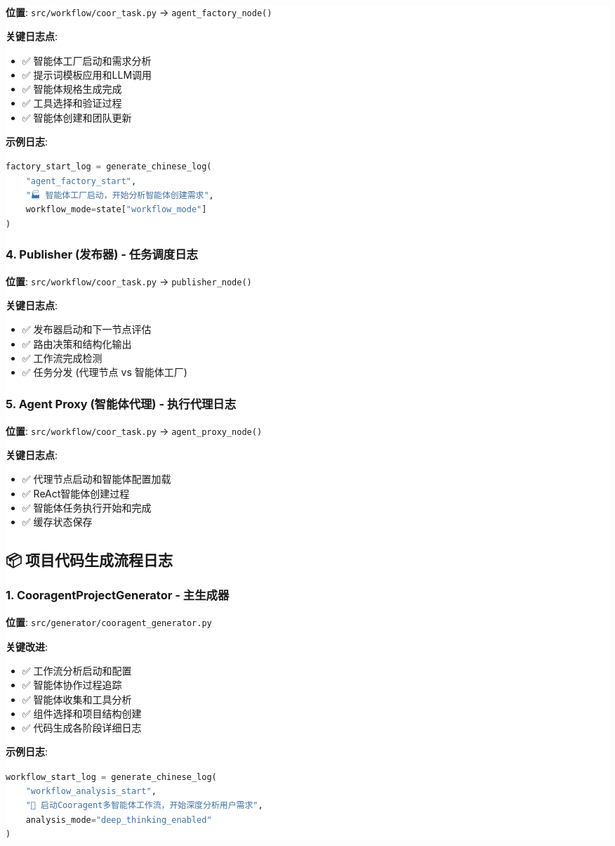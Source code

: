 **位置**: `src/workflow/coor_task.py` -> `agent_factory_node()`

**关键日志点**:
- ✅ 智能体工厂启动和需求分析
- ✅ 提示词模板应用和LLM调用
- ✅ 智能体规格生成完成
- ✅ 工具选择和验证过程
- ✅ 智能体创建和团队更新

**示例日志**:
```python
factory_start_log = generate_chinese_log(
    "agent_factory_start",
    "🏭 智能体工厂启动，开始分析智能体创建需求",
    workflow_mode=state["workflow_mode"]
)
```

### 4. **Publisher (发布器)** - 任务调度日志

**位置**: `src/workflow/coor_task.py` -> `publisher_node()`

**关键日志点**:
- ✅ 发布器启动和下一节点评估
- ✅ 路由决策和结构化输出
- ✅ 工作流完成检测
- ✅ 任务分发 (代理节点 vs 智能体工厂)

### 5. **Agent Proxy (智能体代理)** - 执行代理日志

**位置**: `src/workflow/coor_task.py` -> `agent_proxy_node()`

**关键日志点**:
- ✅ 代理节点启动和智能体配置加载
- ✅ ReAct智能体创建过程
- ✅ 智能体任务执行开始和完成
- ✅ 缓存状态保存

## 📦 项目代码生成流程日志

### 1. **CooragentProjectGenerator** - 主生成器

**位置**: `src/generator/cooragent_generator.py`

**关键改进**:
- ✅ 工作流分析启动和配置
- ✅ 智能体协作过程追踪
- ✅ 智能体收集和工具分析
- ✅ 组件选择和项目结构创建
- ✅ 代码生成各阶段详细日志

**示例日志**:
```python
workflow_start_log = generate_chinese_log(
    "workflow_analysis_start",
    "🧠 启动Cooragent多智能体工作流，开始深度分析用户需求",
    analysis_mode="deep_thinking_enabled"
)
```
